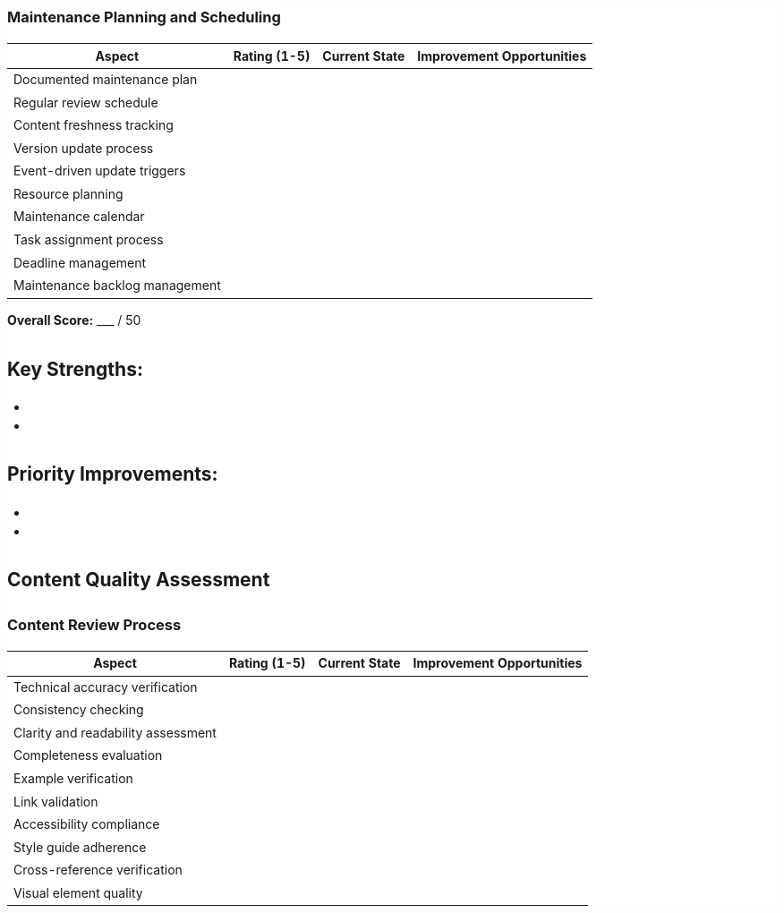 ### Maintenance Planning and Scheduling

| Aspect | Rating (1-5) | Current State | Improvement Opportunities |
|--------|--------------|---------------|---------------------------|
| Documented maintenance plan | | | |
| Regular review schedule | | | |
| Content freshness tracking | | | |
| Version update process | | | |
| Event-driven update triggers | | | |
| Resource planning | | | |
| Maintenance calendar | | | |
| Task assignment process | | | |
| Deadline management | | | |
| Maintenance backlog management | | | |

**Overall Score:** ___ / 50

**Key Strengths:**
- 
- 
- 

**Priority Improvements:**
- 
- 
- 

## Content Quality Assessment

### Content Review Process

| Aspect | Rating (1-5) | Current State | Improvement Opportunities |
|--------|--------------|---------------|---------------------------|
| Technical accuracy verification | | | |
| Consistency checking | | | |
| Clarity and readability assessment | | | |
| Completeness evaluation | | | |
| Example verification | | | |
| Link validation | | | |
| Accessibility compliance | | | |
| Style guide adherence | | | |
| Cross-reference verification | | | |
| Visual element quality | | | |
